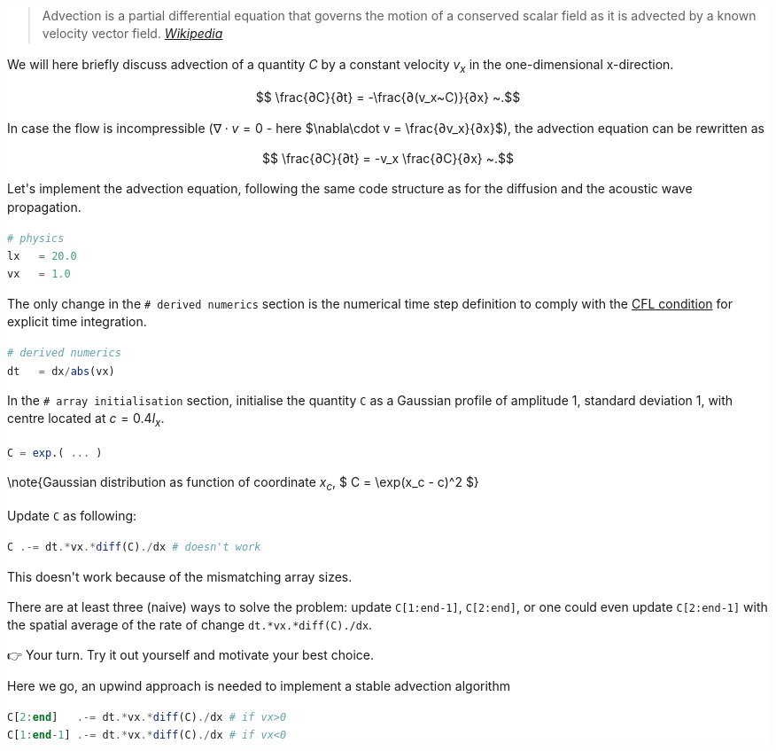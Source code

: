 > Advection is a partial differential equation that governs the motion of a conserved scalar field as it is advected by a known velocity vector field. [_Wikipedia_](https://en.wikipedia.org/wiki/Advection)

We will here briefly discuss advection of a quantity $C$ by a constant velocity $v_x$ in the one-dimensional x-direction.

$$ \frac{∂C}{∂t} = -\frac{∂(v_x~C)}{∂x} ~.$$

In case the flow is incompressible ($\nabla\cdot v = 0$ - here $\nabla\cdot v = \frac{∂v_x}{∂x}$), the advection equation can be rewritten as

$$ \frac{∂C}{∂t} = -v_x \frac{∂C}{∂x} ~.$$

Let's implement the advection equation, following the same code structure as for the diffusion and the acoustic wave propagation.

```julia
# physics
lx   = 20.0
vx   = 1.0
```

The only change in the `# derived numerics` section is the numerical time step definition to comply with the [CFL condition](https://en.wikipedia.org/wiki/Courant–Friedrichs–Lewy_condition) for explicit time integration.

```julia
# derived numerics
dt   = dx/abs(vx)
```

In the `# array initialisation` section, initialise the quantity `C` as a Gaussian profile of amplitude 1, standard deviation 1, with centre located at $c = 0.4 l_x$.

```julia
C = exp.( ... )
```

\note{Gaussian distribution as function of coordinate $x_c$, $ C = \exp(x_c - c)^2 $}

Update `C` as following:

```julia
C .-= dt.*vx.*diff(C)./dx # doesn't work
```

This doesn't work because of the mismatching array sizes.

There are at least three (naive) ways to solve the problem: update `C[1:end-1]`, `C[2:end]`, or one could even update `C[2:end-1]` with the spatial average of the rate of change `dt.*vx.*diff(C)./dx`.

👉 Your turn. Try it out yourself and motivate your best choice.

Here we go, an upwind approach is needed to implement a stable advection algorithm

```julia
C[2:end]   .-= dt.*vx.*diff(C)./dx # if vx>0
C[1:end-1] .-= dt.*vx.*diff(C)./dx # if vx<0
```
